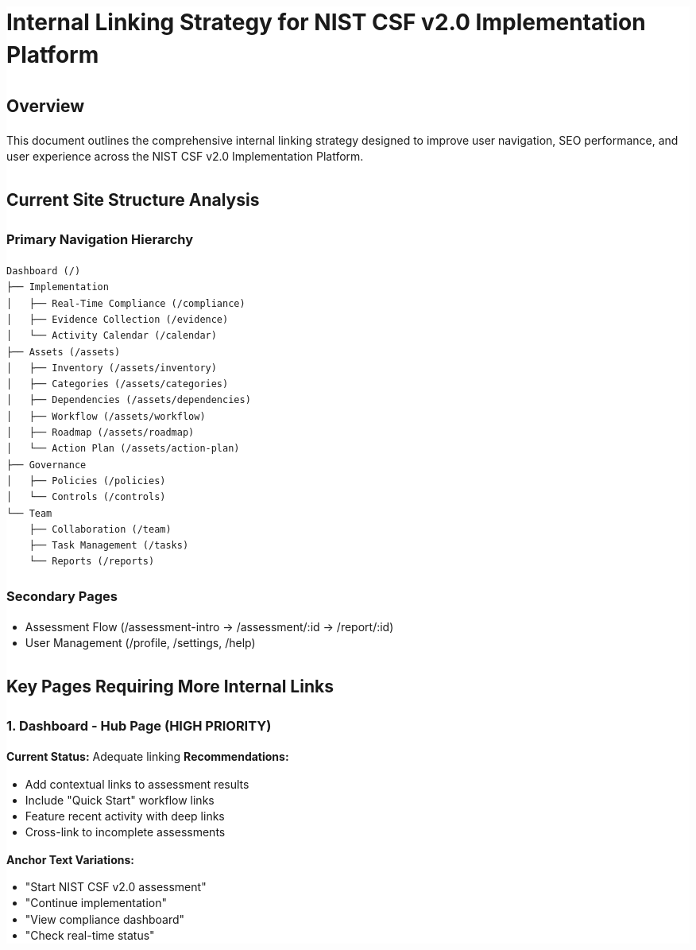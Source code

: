 # Internal Linking Strategy for NIST CSF v2.0 Implementation Platform

## Overview

This document outlines the comprehensive internal linking strategy designed to improve user navigation, SEO performance, and user experience across the NIST CSF v2.0 Implementation Platform.

## Current Site Structure Analysis

### Primary Navigation Hierarchy
```
Dashboard (/)
├── Implementation
│   ├── Real-Time Compliance (/compliance)
│   ├── Evidence Collection (/evidence)  
│   └── Activity Calendar (/calendar)
├── Assets (/assets)
│   ├── Inventory (/assets/inventory)
│   ├── Categories (/assets/categories)
│   ├── Dependencies (/assets/dependencies)
│   ├── Workflow (/assets/workflow)
│   ├── Roadmap (/assets/roadmap)
│   └── Action Plan (/assets/action-plan)
├── Governance
│   ├── Policies (/policies)
│   └── Controls (/controls)
└── Team
    ├── Collaboration (/team)
    ├── Task Management (/tasks)
    └── Reports (/reports)
```

### Secondary Pages
- Assessment Flow (/assessment-intro → /assessment/:id → /report/:id)
- User Management (/profile, /settings, /help)

## Key Pages Requiring More Internal Links

### 1. **Dashboard** - Hub Page (HIGH PRIORITY)
**Current Status:** Adequate linking
**Recommendations:**
- Add contextual links to assessment results
- Include "Quick Start" workflow links
- Feature recent activity with deep links
- Cross-link to incomplete assessments

**Anchor Text Variations:**
- "Start NIST CSF v2.0 assessment"
- "Continue implementation"
- "View compliance dashboard"
- "Check real-time status"
